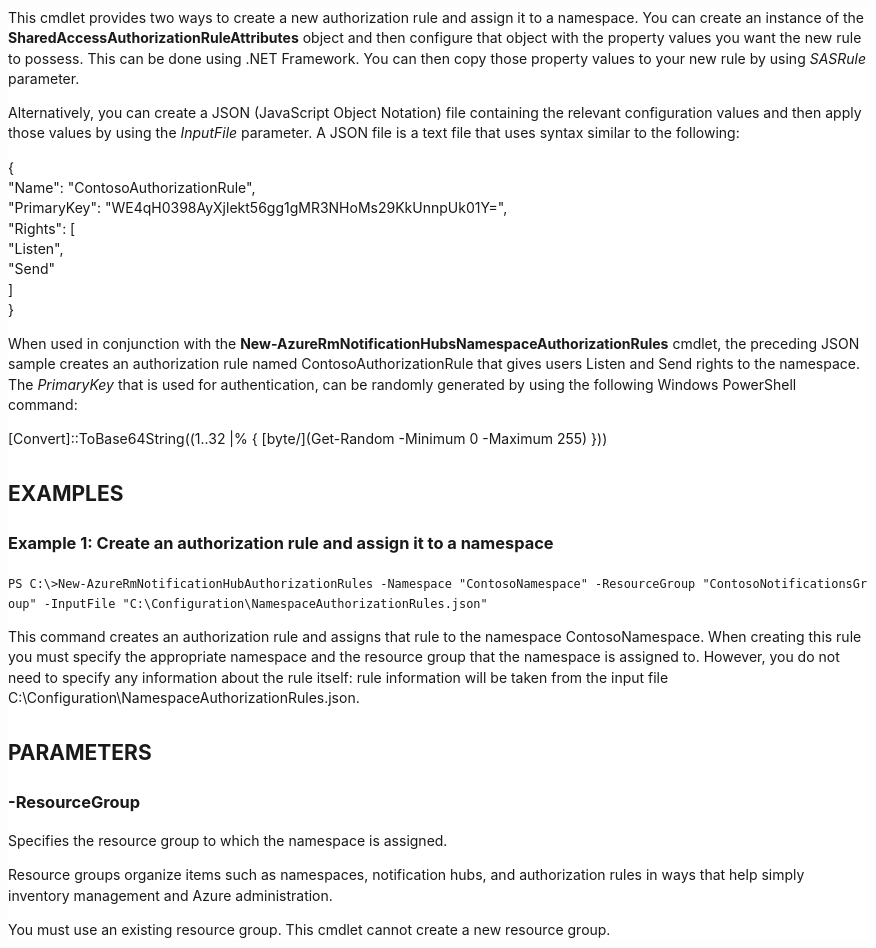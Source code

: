 This cmdlet provides two ways to create a new authorization rule and assign it to a namespace.
You can create an instance of the **SharedAccessAuthorizationRuleAttributes** object and then configure that object with the property values you want the new rule to possess.
This can be done using .NET Framework.
You can then copy those property values to your new rule by using *SASRule* parameter.

Alternatively, you can create a JSON (JavaScript Object Notation) file containing the relevant configuration values and then apply those values by using the *InputFile* parameter.
A JSON file is a text file that uses syntax similar to the following:

{  
    "Name": "ContosoAuthorizationRule",  
    "PrimaryKey": "WE4qH0398AyXjlekt56gg1gMR3NHoMs29KkUnnpUk01Y=",  
    "Rights": \[  
        "Listen",  
        "Send"  
    \]  
}

When used in conjunction with the **New-AzureRmNotificationHubsNamespaceAuthorizationRules** cmdlet, the preceding JSON sample creates an authorization rule named ContosoAuthorizationRule that gives users Listen and Send rights to the namespace.
The *PrimaryKey* that is used for authentication, can be randomly generated by using the following Windows PowerShell command:

\[Convert\]::ToBase64String((1..32 |% { \[byte/](Get-Random -Minimum 0 -Maximum 255) }))

## EXAMPLES

### Example 1: Create an authorization rule and assign it to a namespace
```
PS C:\>New-AzureRmNotificationHubAuthorizationRules -Namespace "ContosoNamespace" -ResourceGroup "ContosoNotificationsGroup" -InputFile "C:\Configuration\NamespaceAuthorizationRules.json"
```

This command creates an authorization rule and assigns that rule to the namespace ContosoNamespace.
When creating this rule you must specify the appropriate namespace and the resource group that the namespace is assigned to.
However, you do not need to specify any information about the rule itself: rule information will be taken from the input file C:\Configuration\NamespaceAuthorizationRules.json.

## PARAMETERS

### -ResourceGroup
Specifies the resource group to which the namespace is assigned.

Resource groups organize items such as namespaces, notification hubs, and authorization rules in ways that help simply inventory management and Azure administration.

You must use an existing resource group.
This cmdlet cannot create a new resource group.
